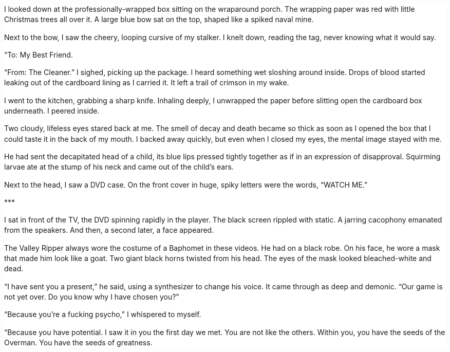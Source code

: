 I looked down at the professionally-wrapped box sitting on the wraparound porch. The wrapping paper was red with little Christmas trees all over it. A large blue bow sat on the top, shaped like a spiked naval mine.
  

  
Next to the bow, I saw the cheery, looping cursive of my stalker. I knelt down, reading the tag, never knowing what it would say. 
  

  
“To: My Best Friend.
  

  
“From: The Cleaner.” I sighed, picking up the package. I heard something wet sloshing around inside. Drops of blood started leaking out of the cardboard lining as I carried it. It left a trail of crimson in my wake.
  

  
I went to the kitchen, grabbing a sharp knife. Inhaling deeply, I unwrapped the paper before slitting open the cardboard box underneath. I peered inside.
  

  
Two cloudy, lifeless eyes stared back at me. The smell of decay and death became so thick as soon as I opened the box that I could taste it in the back of my mouth. I backed away quickly, but even when I closed my eyes, the mental image stayed with me.
  

  
He had sent the decapitated head of a child, its blue lips pressed tightly together as if in an expression of disapproval. Squirming larvae ate at the stump of his neck and came out of the child’s ears. 
  

  
Next to the head, I saw a DVD case. On the front cover in huge, spiky letters were the words, “WATCH ME.”
  

  
\*\*\*
  

  
I sat in front of the TV, the DVD spinning rapidly in the player. The black screen rippled with static. A jarring cacophony emanated from the speakers. And then, a second later, a face appeared.
  

  
The Valley Ripper always wore the costume of a Baphomet in these videos. He had on a black robe. On his face, he wore a mask that made him look like a goat. Two giant black horns twisted from his head. The eyes of the mask looked bleached-white and dead.
  

  
“I have sent you a present,” he said, using a synthesizer to change his voice. It came through as deep and demonic. “Our game is not yet over. Do you know why I have chosen you?”
  

  
“Because you’re a fucking psycho,” I whispered to myself.
  

  
“Because you have potential. I saw it in you the first day we met. You are not like the others. Within you, you have the seeds of the Overman. You have the seeds of greatness.
  